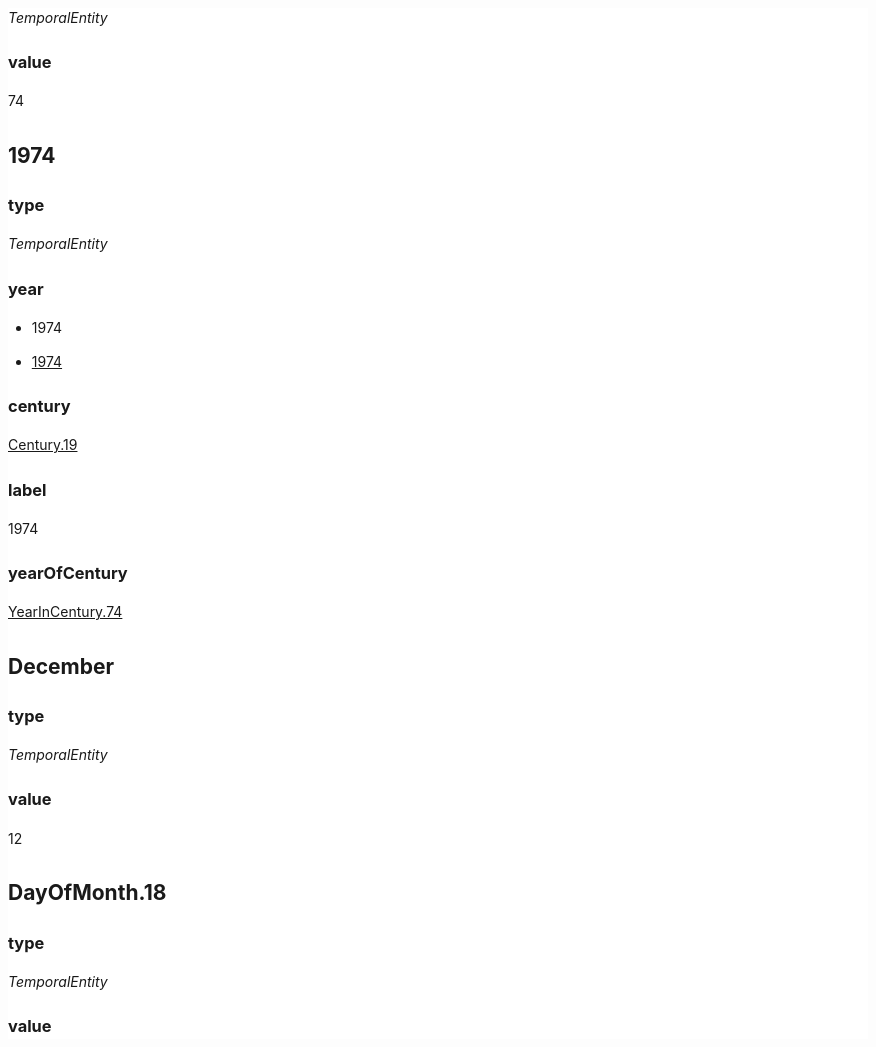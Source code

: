 
*TemporalEntity*

### value


74

## 1974

### type


*TemporalEntity*

### year

 - 1974

 - [1974](#1974)

### century


[Century.19](#Century.19)

### label


1974

### yearOfCentury


[YearInCentury.74](#YearInCentury.74)

## December

### type


*TemporalEntity*

### value


12

## DayOfMonth.18

### type


*TemporalEntity*

### value
